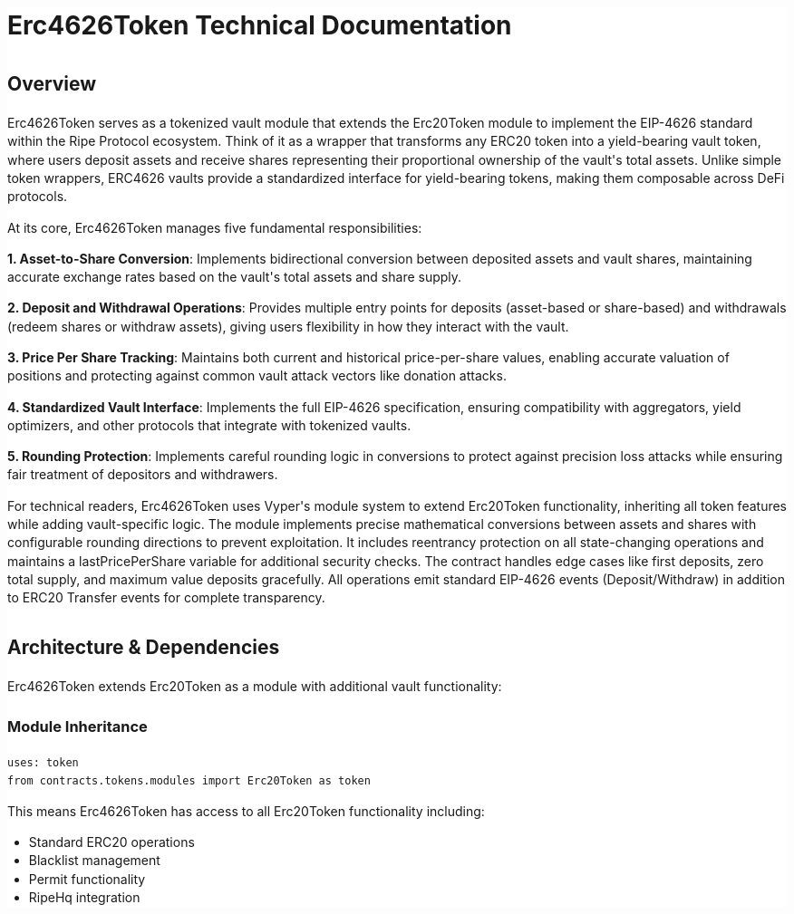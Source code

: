 # Erc4626Token Technical Documentation

## Overview

Erc4626Token serves as a tokenized vault module that extends the Erc20Token module to implement the EIP-4626 standard within the Ripe Protocol ecosystem. Think of it as a wrapper that transforms any ERC20 token into a yield-bearing vault token, where users deposit assets and receive shares representing their proportional ownership of the vault's total assets. Unlike simple token wrappers, ERC4626 vaults provide a standardized interface for yield-bearing tokens, making them composable across DeFi protocols.

At its core, Erc4626Token manages five fundamental responsibilities:

**1. Asset-to-Share Conversion**: Implements bidirectional conversion between deposited assets and vault shares, maintaining accurate exchange rates based on the vault's total assets and share supply.

**2. Deposit and Withdrawal Operations**: Provides multiple entry points for deposits (asset-based or share-based) and withdrawals (redeem shares or withdraw assets), giving users flexibility in how they interact with the vault.

**3. Price Per Share Tracking**: Maintains both current and historical price-per-share values, enabling accurate valuation of positions and protecting against common vault attack vectors like donation attacks.

**4. Standardized Vault Interface**: Implements the full EIP-4626 specification, ensuring compatibility with aggregators, yield optimizers, and other protocols that integrate with tokenized vaults.

**5. Rounding Protection**: Implements careful rounding logic in conversions to protect against precision loss attacks while ensuring fair treatment of depositors and withdrawers.

For technical readers, Erc4626Token uses Vyper's module system to extend Erc20Token functionality, inheriting all token features while adding vault-specific logic. The module implements precise mathematical conversions between assets and shares with configurable rounding directions to prevent exploitation. It includes reentrancy protection on all state-changing operations and maintains a lastPricePerShare variable for additional security checks. The contract handles edge cases like first deposits, zero total supply, and maximum value deposits gracefully. All operations emit standard EIP-4626 events (Deposit/Withdraw) in addition to ERC20 Transfer events for complete transparency.

## Architecture & Dependencies

Erc4626Token extends Erc20Token as a module with additional vault functionality:

### Module Inheritance
```vyper
uses: token
from contracts.tokens.modules import Erc20Token as token
```

This means Erc4626Token has access to all Erc20Token functionality including:
- Standard ERC20 operations
- Blacklist management
- Permit functionality
- RipeHq integration
